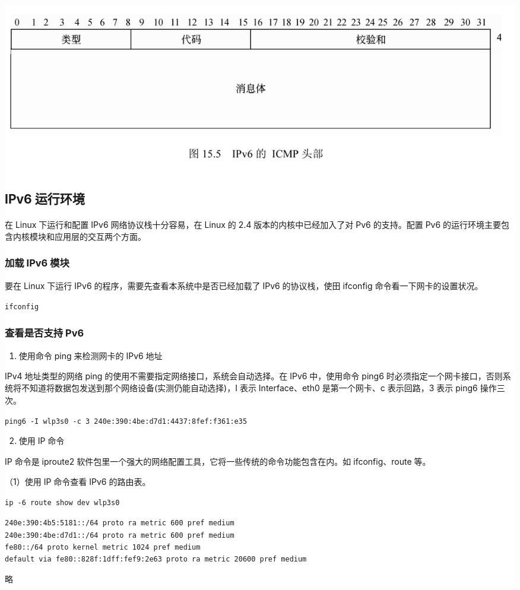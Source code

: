 ![](../../assets/images/Linux网络编程/图15.5_IPv6的ICMP头部.png)

## IPv6 运行环境

在 Linux 下运行和配置 IPv6 网络协议栈十分容易，在 Linux 的 2.4 版本的内核中已经加入了对 Pv6 的支持。配置 Pv6 的运行环境主要包含内核模块和应用层的交互两个方面。

### 加载 IPv6 模块

要在 Linux 下运行 IPv6 的程序，需要先查看本系统中是否已经加载了 IPv6 的协议栈，使田 ifconfig 命令看一下网卡的设置状况。

```shell
ifconfig
```

### 查看是否支持 Pv6

1. 使用命令 ping 来检测网卡的 IPv6 地址

IPv4 地址类型的网络 ping 的使用不需要指定网络接口，系统会自动选择。在 IPv6 中，使用命令 ping6 时必须指定一个网卡接口，否则系统将不知道将数据包发送到那个网络设备(实测仍能自动选择)，I 表示 Interface、eth0 是第一个网卡、c 表示回路，3 表示 ping6 操作三次。

```shell
ping6 -I wlp3s0 -c 3 240e:390:4be:d7d1:4437:8fef:f361:e35
```

2. 使用 IP 命令

IP 命令是 iproute2 软件包里一个强大的网络配置工具，它将一些传统的命令功能包含在内。如 ifconfig、route 等。

（1）使用 IP 命令查看 IPv6 的路由表。

```shell
ip -6 route show dev wlp3s0               
```

```
240e:390:4b5:5181::/64 proto ra metric 600 pref medium
240e:390:4be:d7d1::/64 proto ra metric 600 pref medium
fe80::/64 proto kernel metric 1024 pref medium
default via fe80::828f:1dff:fef9:2e63 proto ra metric 20600 pref medium
```

略
